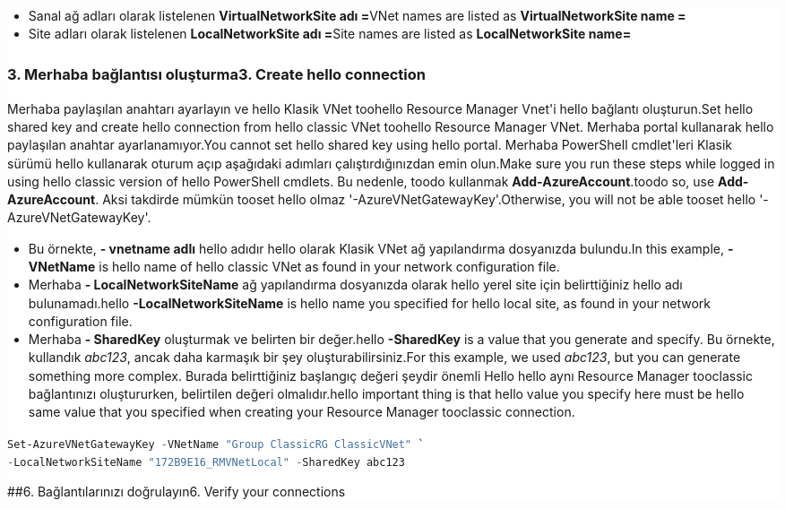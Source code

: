 - <span data-ttu-id="0cd4e-304">Sanal ağ adları olarak listelenen **VirtualNetworkSite adı =**</span><span class="sxs-lookup"><span data-stu-id="0cd4e-304">VNet names are listed as **VirtualNetworkSite name =**</span></span>
- <span data-ttu-id="0cd4e-305">Site adları olarak listelenen **LocalNetworkSite adı =**</span><span class="sxs-lookup"><span data-stu-id="0cd4e-305">Site names are listed as **LocalNetworkSite name=**</span></span>

### <a name="3-create-hello-connection"></a><span data-ttu-id="0cd4e-306">3. Merhaba bağlantısı oluşturma</span><span class="sxs-lookup"><span data-stu-id="0cd4e-306">3. Create hello connection</span></span>

<span data-ttu-id="0cd4e-307">Merhaba paylaşılan anahtarı ayarlayın ve hello Klasik VNet toohello Resource Manager Vnet'i hello bağlantı oluşturun.</span><span class="sxs-lookup"><span data-stu-id="0cd4e-307">Set hello shared key and create hello connection from hello classic VNet toohello Resource Manager VNet.</span></span> <span data-ttu-id="0cd4e-308">Merhaba portal kullanarak hello paylaşılan anahtar ayarlanamıyor.</span><span class="sxs-lookup"><span data-stu-id="0cd4e-308">You cannot set hello shared key using hello portal.</span></span> <span data-ttu-id="0cd4e-309">Merhaba PowerShell cmdlet'leri Klasik sürümü hello kullanarak oturum açıp aşağıdaki adımları çalıştırdığınızdan emin olun.</span><span class="sxs-lookup"><span data-stu-id="0cd4e-309">Make sure you run these steps while logged in using hello classic version of hello PowerShell cmdlets.</span></span> <span data-ttu-id="0cd4e-310">Bu nedenle, toodo kullanmak **Add-AzureAccount**.</span><span class="sxs-lookup"><span data-stu-id="0cd4e-310">toodo so, use **Add-AzureAccount**.</span></span> <span data-ttu-id="0cd4e-311">Aksi takdirde mümkün tooset hello olmaz '-AzureVNetGatewayKey'.</span><span class="sxs-lookup"><span data-stu-id="0cd4e-311">Otherwise, you will not be able tooset hello '-AzureVNetGatewayKey'.</span></span>

- <span data-ttu-id="0cd4e-312">Bu örnekte, **- vnetname adlı** hello adıdır hello olarak Klasik VNet ağ yapılandırma dosyanızda bulundu.</span><span class="sxs-lookup"><span data-stu-id="0cd4e-312">In this example, **-VNetName** is hello name of hello classic VNet as found in your network configuration file.</span></span> 
- <span data-ttu-id="0cd4e-313">Merhaba **- LocalNetworkSiteName** ağ yapılandırma dosyanızda olarak hello yerel site için belirttiğiniz hello adı bulunamadı.</span><span class="sxs-lookup"><span data-stu-id="0cd4e-313">hello **-LocalNetworkSiteName** is hello name you specified for hello local site, as found in your network configuration file.</span></span>
- <span data-ttu-id="0cd4e-314">Merhaba **- SharedKey** oluşturmak ve belirten bir değer.</span><span class="sxs-lookup"><span data-stu-id="0cd4e-314">hello **-SharedKey** is a value that you generate and specify.</span></span> <span data-ttu-id="0cd4e-315">Bu örnekte, kullandık *abc123*, ancak daha karmaşık bir şey oluşturabilirsiniz.</span><span class="sxs-lookup"><span data-stu-id="0cd4e-315">For this example, we used *abc123*, but you can generate something more complex.</span></span> <span data-ttu-id="0cd4e-316">Burada belirttiğiniz başlangıç değeri şeydir önemli Hello hello aynı Resource Manager tooclassic bağlantınızı oluştururken, belirtilen değeri olmalıdır.</span><span class="sxs-lookup"><span data-stu-id="0cd4e-316">hello important thing is that hello value you specify here must be hello same value that you specified when creating your Resource Manager tooclassic connection.</span></span>

```powershell
Set-AzureVNetGatewayKey -VNetName "Group ClassicRG ClassicVNet" `
-LocalNetworkSiteName "172B9E16_RMVNetLocal" -SharedKey abc123
```

##<span data-ttu-id="0cd4e-317"><a name="verify"></a>6. Bağlantılarınızı doğrulayın</span><span class="sxs-lookup"><span data-stu-id="0cd4e-317"><a name="verify"></a>6. Verify your connections</span></span>
